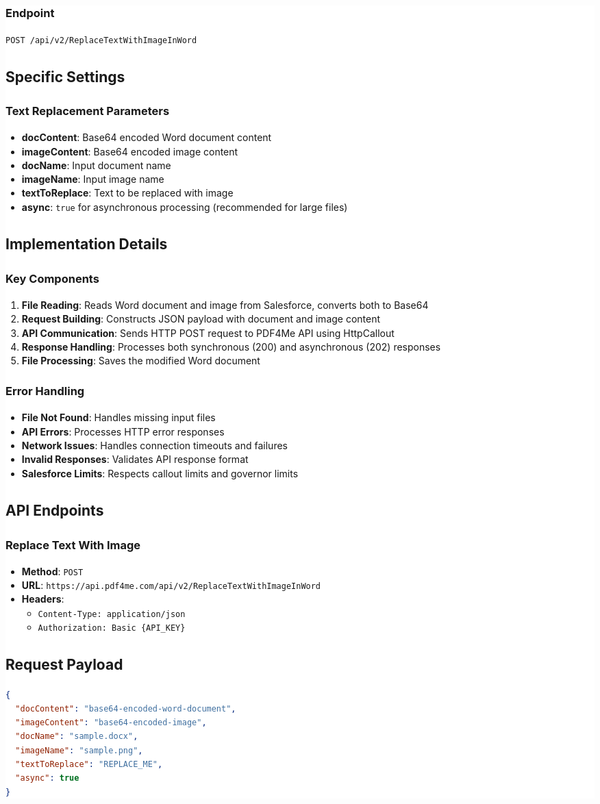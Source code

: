 ### Endpoint
```
POST /api/v2/ReplaceTextWithImageInWord
```

## Specific Settings

### Text Replacement Parameters
- **docContent**: Base64 encoded Word document content
- **imageContent**: Base64 encoded image content
- **docName**: Input document name
- **imageName**: Input image name
- **textToReplace**: Text to be replaced with image
- **async**: `true` for asynchronous processing (recommended for large files)

## Implementation Details

### Key Components

1. **File Reading**: Reads Word document and image from Salesforce, converts both to Base64
2. **Request Building**: Constructs JSON payload with document and image content
3. **API Communication**: Sends HTTP POST request to PDF4Me API using HttpCallout
4. **Response Handling**: Processes both synchronous (200) and asynchronous (202) responses
5. **File Processing**: Saves the modified Word document

### Error Handling

- **File Not Found**: Handles missing input files
- **API Errors**: Processes HTTP error responses
- **Network Issues**: Handles connection timeouts and failures
- **Invalid Responses**: Validates API response format
- **Salesforce Limits**: Respects callout limits and governor limits

## API Endpoints

### Replace Text With Image
- **Method**: `POST`
- **URL**: `https://api.pdf4me.com/api/v2/ReplaceTextWithImageInWord`
- **Headers**: 
  - `Content-Type: application/json`
  - `Authorization: Basic {API_KEY}`

## Request Payload

```json
{
  "docContent": "base64-encoded-word-document",
  "imageContent": "base64-encoded-image",
  "docName": "sample.docx",
  "imageName": "sample.png",
  "textToReplace": "REPLACE_ME",
  "async": true
}
```
